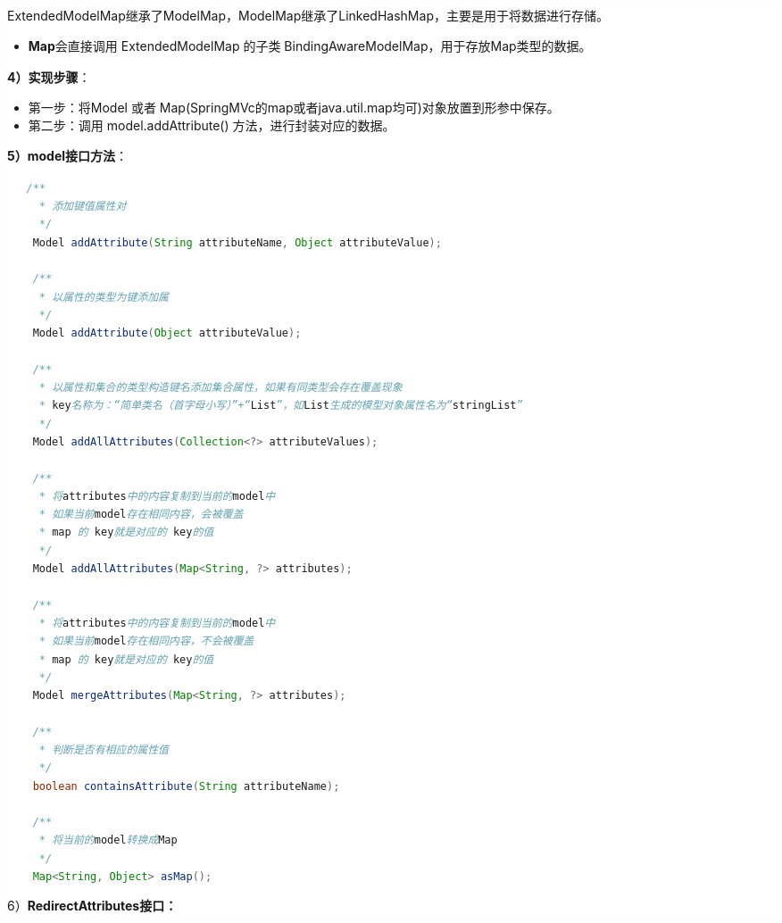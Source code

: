 ExtendedModelMap继承了ModelMap，ModelMap继承了LinkedHashMap，主要是用于将数据进行存储。

- **Map**会直接调用 ExtendedModelMap 的子类 BindingAwareModelMap，用于存放Map类型的数据。

**4）实现步骤**：

- 第一步：将Model  或者 Map(SpringMVc的map或者java.util.map均可)对象放置到形参中保存。
- 第二步：调用 model.addAttribute() 方法，进行封装对应的数据。

**5）model接口方法**：

```java 
   /**
     * 添加键值属性对
     */
    Model addAttribute(String attributeName, Object attributeValue);

    /**
     * 以属性的类型为键添加属
     */
    Model addAttribute(Object attributeValue);

    /**
     * 以属性和集合的类型构造键名添加集合属性，如果有同类型会存在覆盖现象
     * key名称为：“简单类名（首字母小写）”+“List”，如List生成的模型对象属性名为“stringList”
     */
    Model addAllAttributes(Collection<?> attributeValues);

    /**
     * 将attributes中的内容复制到当前的model中
     * 如果当前model存在相同内容，会被覆盖
     * map 的 key就是对应的 key的值
     */
    Model addAllAttributes(Map<String, ?> attributes);

    /**
     * 将attributes中的内容复制到当前的model中
     * 如果当前model存在相同内容，不会被覆盖
     * map 的 key就是对应的 key的值
     */
    Model mergeAttributes(Map<String, ?> attributes);

    /**
     * 判断是否有相应的属性值
     */
    boolean containsAttribute(String attributeName);

    /**
     * 将当前的model转换成Map
     */
    Map<String, Object> asMap();
```

6）**RedirectAttributes接口：**
